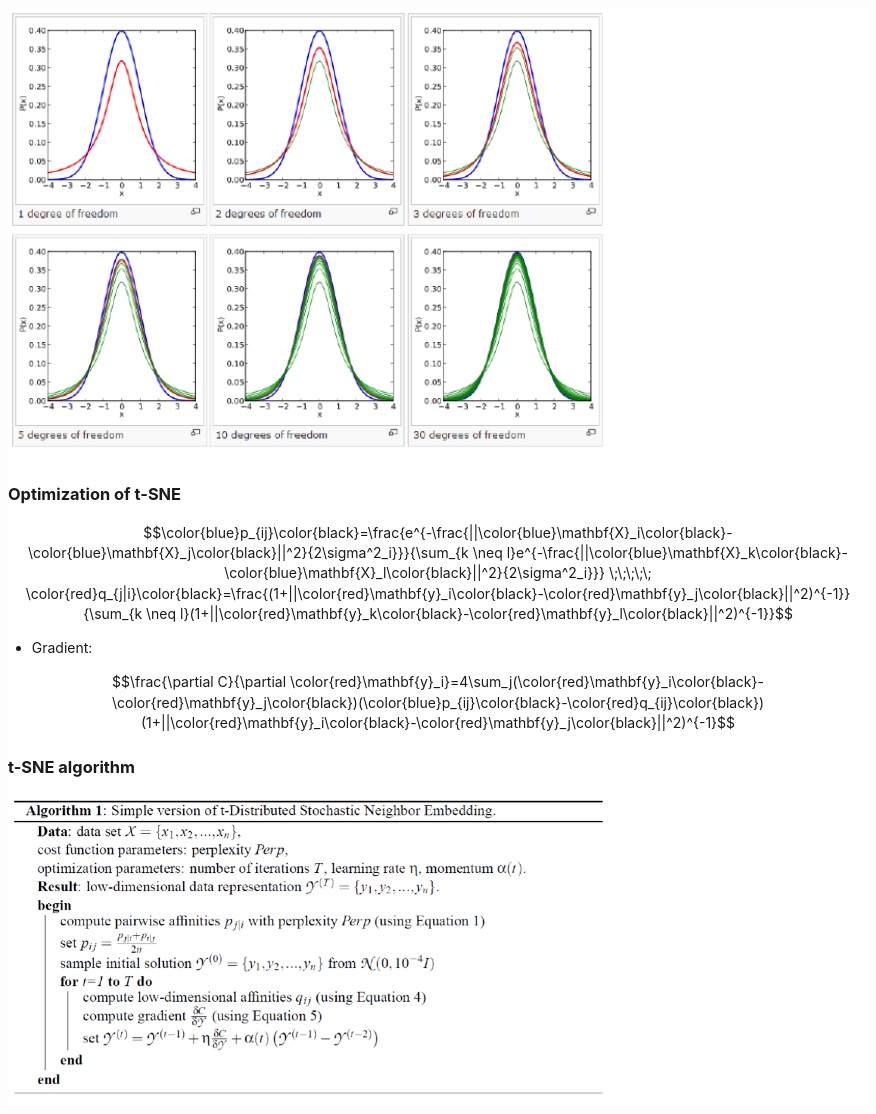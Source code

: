 <img src='/img/tsne03.png' width='600'>

### Optimization of t-SNE

$$\color{blue}p_{ij}\color{black}=\frac{e^{-\frac{||\color{blue}\mathbf{X}_i\color{black}-\color{blue}\mathbf{X}_j\color{black}||^2}{2\sigma^2_i}}}{\sum_{k \neq l}e^{-\frac{||\color{blue}\mathbf{X}_k\color{black}-\color{blue}\mathbf{X}_l\color{black}||^2}{2\sigma^2_i}}} \;\;\;\;\; \color{red}q_{j|i}\color{black}=\frac{(1+||\color{red}\mathbf{y}_i\color{black}-\color{red}\mathbf{y}_j\color{black}||^2)^{-1}}{\sum_{k \neq l}(1+||\color{red}\mathbf{y}_k\color{black}-\color{red}\mathbf{y}_l\color{black}||^2)^{-1}}$$

- Gradient:

$$\frac{\partial C}{\partial \color{red}\mathbf{y}_i}=4\sum_j(\color{red}\mathbf{y}_i\color{black}-\color{red}\mathbf{y}_j\color{black})(\color{blue}p_{ij}\color{black}-\color{red}q_{ij}\color{black})(1+||\color{red}\mathbf{y}_i\color{black}-\color{red}\mathbf{y}_j\color{black}||^2)^{-1}$$

### t-SNE algorithm

<img src='/img/tsne04.png' width='600'>
